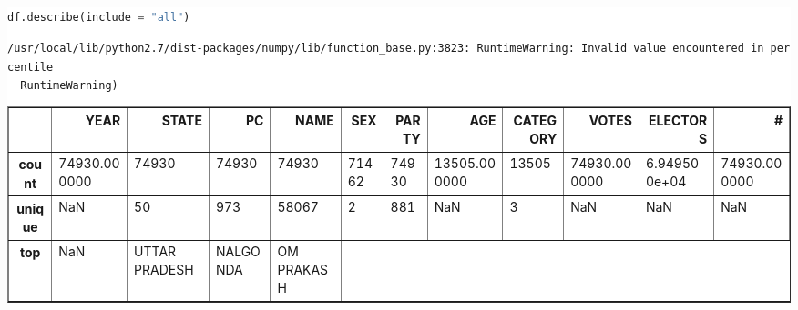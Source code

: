 


```python
df.describe(include = "all")
```

    /usr/local/lib/python2.7/dist-packages/numpy/lib/function_base.py:3823: RuntimeWarning: Invalid value encountered in percentile
      RuntimeWarning)





<div>
<table border="1" class="dataframe">
  <thead>
    <tr style="text-align: right;">
      <th></th>
      <th>YEAR</th>
      <th>STATE</th>
      <th>PC</th>
      <th>NAME</th>
      <th>SEX</th>
      <th>PARTY</th>
      <th>AGE</th>
      <th>CATEGORY</th>
      <th>VOTES</th>
      <th>ELECTORS</th>
      <th>#</th>
    </tr>
  </thead>
  <tbody>
    <tr>
      <th>count</th>
      <td>74930.000000</td>
      <td>74930</td>
      <td>74930</td>
      <td>74930</td>
      <td>71462</td>
      <td>74930</td>
      <td>13505.000000</td>
      <td>13505</td>
      <td>74930.000000</td>
      <td>6.949500e+04</td>
      <td>74930.000000</td>
    </tr>
    <tr>
      <th>unique</th>
      <td>NaN</td>
      <td>50</td>
      <td>973</td>
      <td>58067</td>
      <td>2</td>
      <td>881</td>
      <td>NaN</td>
      <td>3</td>
      <td>NaN</td>
      <td>NaN</td>
      <td>NaN</td>
    </tr>
    <tr>
      <th>top</th>
      <td>NaN</td>
      <td>UTTAR PRADESH</td>
      <td>NALGONDA</td>
      <td>OM PRAKASH</td>